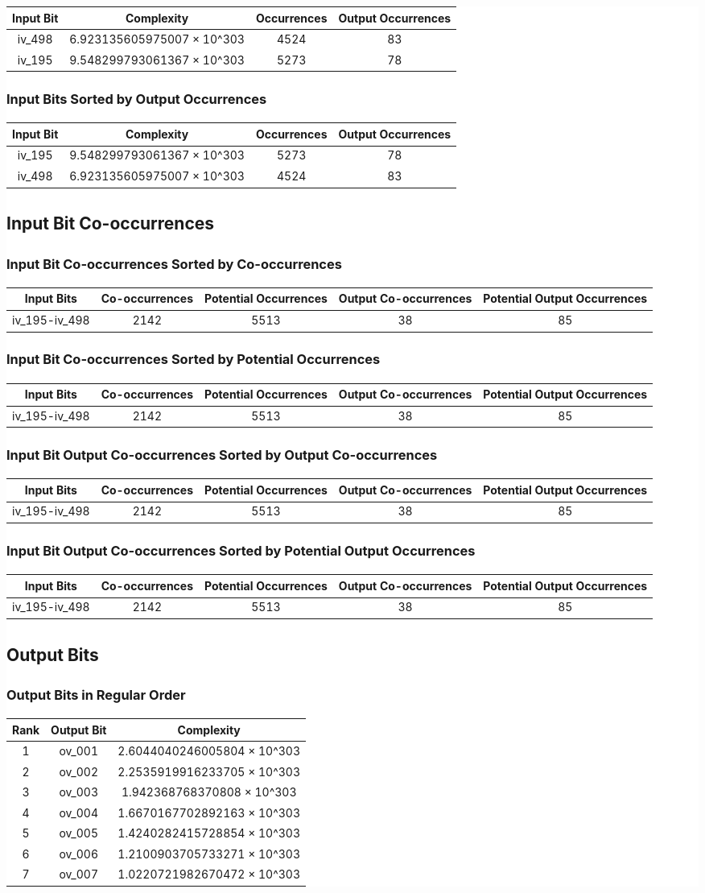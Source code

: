| Input Bit | Complexity | Occurrences | Output Occurrences |
|:---------:|:----------:|:-----------:|:------------------:|
| iv_498 | 6.923135605975007 × 10^303 | 4524 | 83 |
| iv_195 | 9.548299793061367 × 10^303 | 5273 | 78 |

### Input Bits Sorted by Output Occurrences

| Input Bit | Complexity | Occurrences | Output Occurrences |
|:---------:|:----------:|:-----------:|:------------------:|
| iv_195 | 9.548299793061367 × 10^303 | 5273 | 78 |
| iv_498 | 6.923135605975007 × 10^303 | 4524 | 83 |

## Input Bit Co-occurrences

### Input Bit Co-occurrences Sorted by Co-occurrences

| Input Bits | Co-occurrences | Potential Occurrences | Output Co-occurrences | Potential Output Occurrences |
|:----------:|:--------------:|:---------------------:|:---------------------:|:----------------------------:|
| iv_195-iv_498 | 2142 | 5513 | 38 | 85 |

### Input Bit Co-occurrences Sorted by Potential Occurrences

| Input Bits | Co-occurrences | Potential Occurrences | Output Co-occurrences | Potential Output Occurrences |
|:----------:|:--------------:|:---------------------:|:---------------------:|:----------------------------:|
| iv_195-iv_498 | 2142 | 5513 | 38 | 85 |

### Input Bit Output Co-occurrences Sorted by Output Co-occurrences

| Input Bits | Co-occurrences | Potential Occurrences | Output Co-occurrences | Potential Output Occurrences |
|:----------:|:--------------:|:---------------------:|:---------------------:|:----------------------------:|
| iv_195-iv_498 | 2142 | 5513 | 38 | 85 |

### Input Bit Output Co-occurrences Sorted by Potential Output Occurrences

| Input Bits | Co-occurrences | Potential Occurrences | Output Co-occurrences | Potential Output Occurrences |
|:----------:|:--------------:|:---------------------:|:---------------------:|:----------------------------:|
| iv_195-iv_498 | 2142 | 5513 | 38 | 85 |

## Output Bits

### Output Bits in Regular Order

| Rank | Output Bit | Complexity |
|:----:|:----------:|:----------:|
| 1 | ov_001 | 2.6044040246005804 × 10^303 |
| 2 | ov_002 | 2.2535919916233705 × 10^303 |
| 3 | ov_003 | 1.942368768370808 × 10^303 |
| 4 | ov_004 | 1.6670167702892163 × 10^303 |
| 5 | ov_005 | 1.4240282415728854 × 10^303 |
| 6 | ov_006 | 1.2100903705733271 × 10^303 |
| 7 | ov_007 | 1.0220721982670472 × 10^303 |